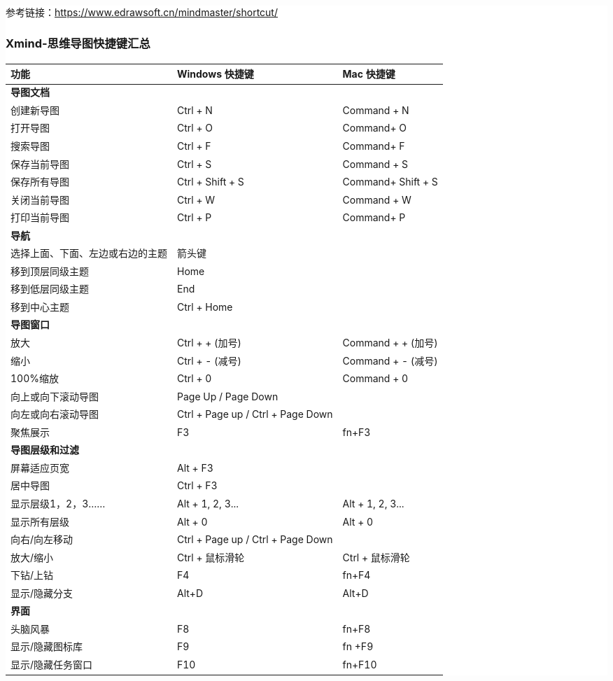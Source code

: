 参考链接：https://www.edrawsoft.cn/mindmaster/shortcut/



### Xmind-思维导图快捷键汇总

| **功能**                         | **Windows 快捷键**                         | **Mac 快捷键**                  |
| :------------------------------- | :----------------------------------------- | :------------------------------ |
| **导图文档**                     |                                            |                                 |
| 创建新导图                       | Ctrl + N                                   | Command + N                     |
| 打开导图                         | Ctrl + O                                   | Command+ O                      |
| 搜索导图                         | Ctrl + F                                   | Command+ F                      |
| 保存当前导图                     | Ctrl + S                                   | Command + S                     |
| 保存所有导图                     | Ctrl + Shift + S                           | Command+ Shift + S              |
| 关闭当前导图                     | Ctrl + W                                   | Command + W                     |
| 打印当前导图                     | Ctrl + P                                   | Command+ P                      |
| **导航**                         |                                            |                                 |
| 选择上面、下面、左边或右边的主题 | 箭头键                                     |                                 |
| 移到顶层同级主题                 | Home                                       |                                 |
| 移到低层同级主题                 | End                                        |                                 |
| 移到中心主题                     | Ctrl + Home                                |                                 |
| **导图窗口**                     |                                            |                                 |
| 放大                             | Ctrl + + (加号)                            | Command + + (加号)              |
| 缩小                             | Ctrl + - (减号)                            | Command + - (减号)              |
| 100%缩放                         | Ctrl + 0                                   | Command + 0                     |
| 向上或向下滚动导图               | Page Up / Page Down                        |                                 |
| 向左或向右滚动导图               | Ctrl + Page up / Ctrl + Page Down          |                                 |
| 聚焦展示                         | F3                                         | fn+F3                           |
| **导图层级和过滤**               |                                            |                                 |
| 屏幕适应页宽                     | Alt + F3                                   |                                 |
| 居中导图                         | Ctrl + F3                                  |                                 |
| 显示层级1，2，3……                | Alt + 1, 2, 3...                           | Alt + 1, 2, 3...                |
| 显示所有层级                     | Alt + 0                                    | Alt + 0                         |
| 向右/向左移动                    | Ctrl + Page up / Ctrl + Page Down          |                                 |
| 放大/缩小                        | Ctrl + 鼠标滑轮                            | Ctrl + 鼠标滑轮                 |
| 下钻/上钻                        | F4                                         | fn+F4                           |
| 显示/隐藏分支                    | Alt+D                                      | Alt+D                           |
| **界面**                         |                                            |                                 |
| 头脑风暴                         | F8                                         | fn+F8                           |
| 显示/隐藏图标库                  | F9                                         | fn +F9                          |
| 显示/隐藏任务窗口                | F10                                        | fn+F10                          |